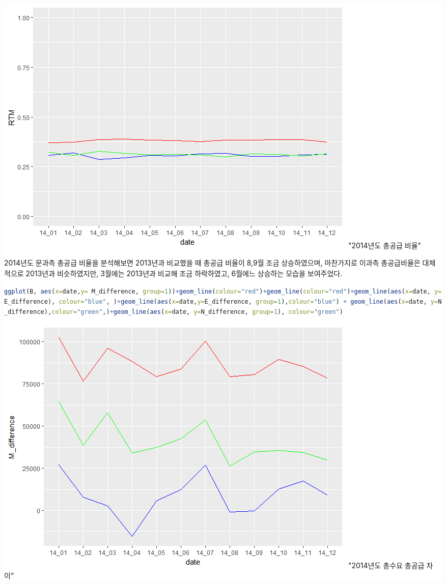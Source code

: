 ![](계열별_문과,_이과_구인구직_비교_2013~2015__files/figure-markdown_github/unnamed-chunk-8-1.png) "2014년도 총공급 비율"

2014년도 문과측 총공급 비율을 분석해보면 2013년과 비교했을 때 총공급 비율이 8,9월 조금 상승하였으며, 마찬가지로 이과측 총공급비율은 대체적으로 2013년과 비슷하였지만, 3월에는 2013년과 비교해 조금 하락하였고, 6월에느 상승하는 모습을 보여주었다.

``` r
ggplot(B, aes(x=date,y= M_difference, group=1))+geom_line(colour="red")+geom_line(colour="red")+geom_line(aes(x=date, y=E_difference), colour="blue", )+geom_line(aes(x=date,y=E_difference, group=1),colour="blue") + geom_line(aes(x=date, y=N_difference),colour="green",)+geom_line(aes(x=date, y=N_difference, group=1), colour="green")
```

![](계열별_문과,_이과_구인구직_비교_2013~2015__files/figure-markdown_github/unnamed-chunk-9-1.png) "2014년도 총수요 총공급 차이"
